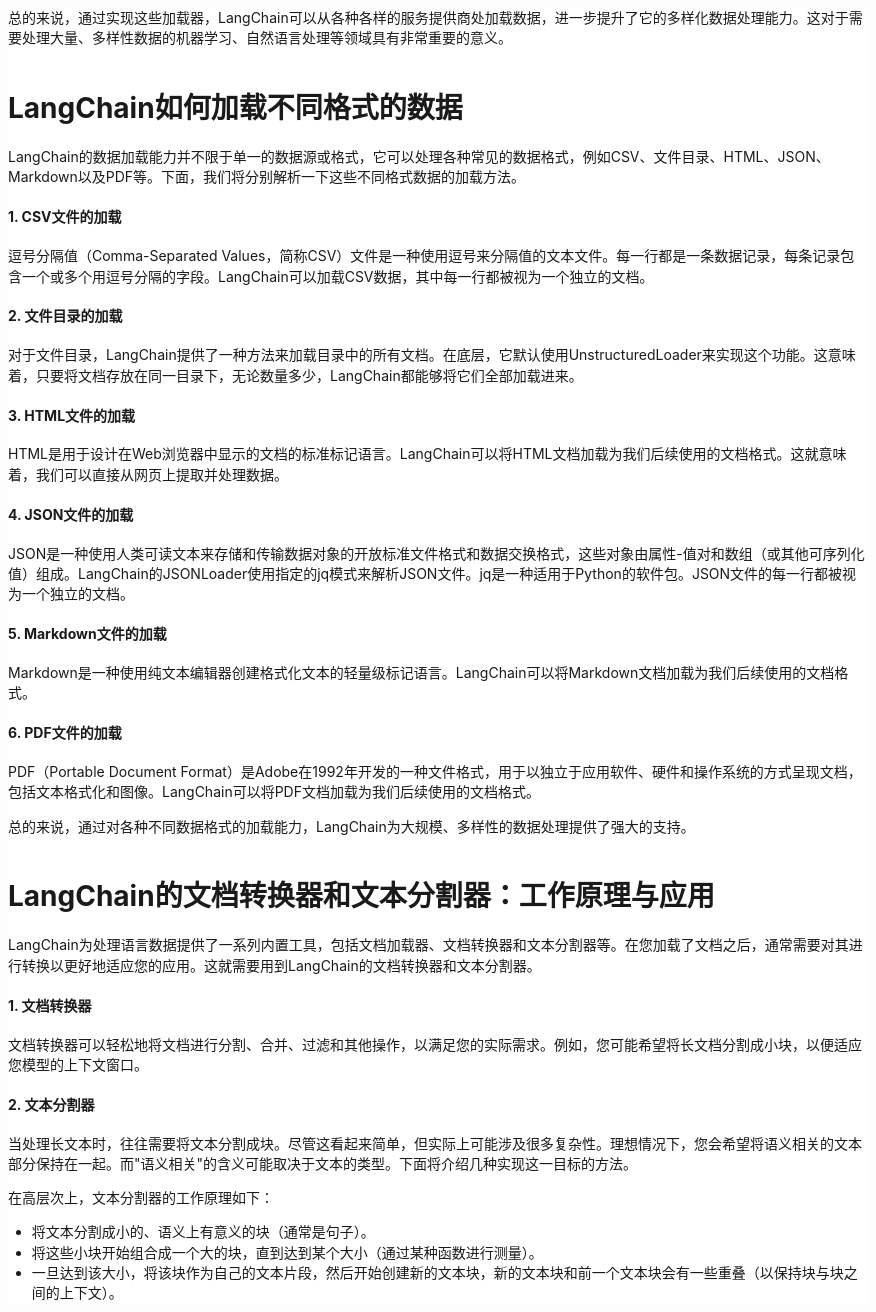 总的来说，通过实现这些加载器，LangChain可以从各种各样的服务提供商处加载数据，进一步提升了它的多样化数据处理能力。这对于需要处理大量、多样性数据的机器学习、自然语言处理等领域具有非常重要的意义。
# LangChain如何加载不同格式的数据

LangChain的数据加载能力并不限于单一的数据源或格式，它可以处理各种常见的数据格式，例如CSV、文件目录、HTML、JSON、Markdown以及PDF等。下面，我们将分别解析一下这些不同格式数据的加载方法。

####   1. CSV文件的加载

逗号分隔值（Comma-Separated Values，简称CSV）文件是一种使用逗号来分隔值的文本文件。每一行都是一条数据记录，每条记录包含一个或多个用逗号分隔的字段。LangChain可以加载CSV数据，其中每一行都被视为一个独立的文档。

####   2. 文件目录的加载

对于文件目录，LangChain提供了一种方法来加载目录中的所有文档。在底层，它默认使用UnstructuredLoader来实现这个功能。这意味着，只要将文档存放在同一目录下，无论数量多少，LangChain都能够将它们全部加载进来。

####   3. HTML文件的加载

HTML是用于设计在Web浏览器中显示的文档的标准标记语言。LangChain可以将HTML文档加载为我们后续使用的文档格式。这就意味着，我们可以直接从网页上提取并处理数据。

####   4. JSON文件的加载

JSON是一种使用人类可读文本来存储和传输数据对象的开放标准文件格式和数据交换格式，这些对象由属性-值对和数组（或其他可序列化值）组成。LangChain的JSONLoader使用指定的jq模式来解析JSON文件。jq是一种适用于Python的软件包。JSON文件的每一行都被视为一个独立的文档。

####   5. Markdown文件的加载

Markdown是一种使用纯文本编辑器创建格式化文本的轻量级标记语言。LangChain可以将Markdown文档加载为我们后续使用的文档格式。

####   6. PDF文件的加载

PDF（Portable Document Format）是Adobe在1992年开发的一种文件格式，用于以独立于应用软件、硬件和操作系统的方式呈现文档，包括文本格式化和图像。LangChain可以将PDF文档加载为我们后续使用的文档格式。

总的来说，通过对各种不同数据格式的加载能力，LangChain为大规模、多样性的数据处理提供了强大的支持。
# LangChain的文档转换器和文本分割器：工作原理与应用

LangChain为处理语言数据提供了一系列内置工具，包括文档加载器、文档转换器和文本分割器等。在您加载了文档之后，通常需要对其进行转换以更好地适应您的应用。这就需要用到LangChain的文档转换器和文本分割器。

####   1. 文档转换器

文档转换器可以轻松地将文档进行分割、合并、过滤和其他操作，以满足您的实际需求。例如，您可能希望将长文档分割成小块，以便适应您模型的上下文窗口。

####   2. 文本分割器

当处理长文本时，往往需要将文本分割成块。尽管这看起来简单，但实际上可能涉及很多复杂性。理想情况下，您会希望将语义相关的文本部分保持在一起。而"语义相关"的含义可能取决于文本的类型。下面将介绍几种实现这一目标的方法。

在高层次上，文本分割器的工作原理如下：

- 将文本分割成小的、语义上有意义的块（通常是句子）。
- 将这些小块开始组合成一个大的块，直到达到某个大小（通过某种函数进行测量）。
- 一旦达到该大小，将该块作为自己的文本片段，然后开始创建新的文本块，新的文本块和前一个文本块会有一些重叠（以保持块与块之间的上下文）。

